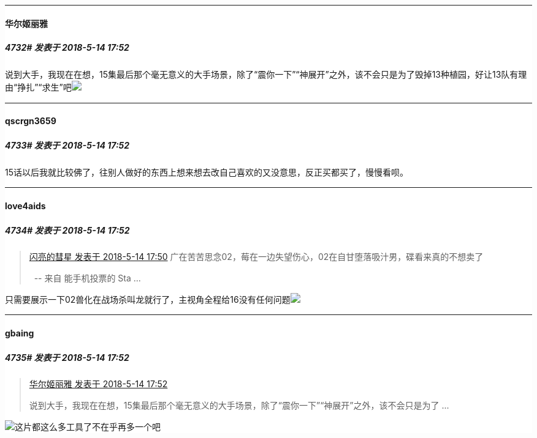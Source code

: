 

*****

####  华尔姬丽雅  
##### 4732#       发表于 2018-5-14 17:52




说到大手，我现在在想，15集最后那个毫无意义的大手场景，除了“震你一下”“神展开”之外，该不会只是为了毁掉13种植园，好让13队有理由“挣扎”“求生”吧<img src="https://static.saraba1st.com/image/smiley/face2017/001.png" referrerpolicy="no-referrer">







*****

####  qscrgn3659  
##### 4733#       发表于 2018-5-14 17:52




15话以后我就比较佛了，往别人做好的东西上想来想去改自己喜欢的又没意思，反正买都买了，慢慢看呗。







*****

####  love4aids  
##### 4734#       发表于 2018-5-14 17:52



<blockquote><a href="httphttps://bbs.saraba1st.com/2b/forum.php?mod=redirect&amp;goto=findpost&amp;pid=39594333&amp;ptid=1651982" target="_blank">闪亮的彗星 发表于 2018-5-14 17:50</a>
广在苦苦思念02，莓在一边失望伤心，02在自甘堕落吸汁男，碟看来真的不想卖了

  -- 来自 能手机投票的 Sta ...</blockquote>
只需要展示一下02兽化在战场杀叫龙就行了，主视角全程给16没有任何问题<img src="https://static.saraba1st.com/image/smiley/face2017/067.png" referrerpolicy="no-referrer">







*****

####  gbaing  
##### 4735#       发表于 2018-5-14 17:52



<blockquote><a href="httphttps://bbs.saraba1st.com/2b/forum.php?mod=redirect&amp;goto=findpost&amp;pid=39594359&amp;ptid=1651982" target="_blank">华尔姬丽雅 发表于 2018-5-14 17:52</a>

说到大手，我现在在想，15集最后那个毫无意义的大手场景，除了“震你一下”“神展开”之外，该不会只是为了 ...</blockquote>
<img src="https://static.saraba1st.com/image/smiley/face2017/067.png" referrerpolicy="no-referrer">这片都这么多工具了不在乎再多一个吧
